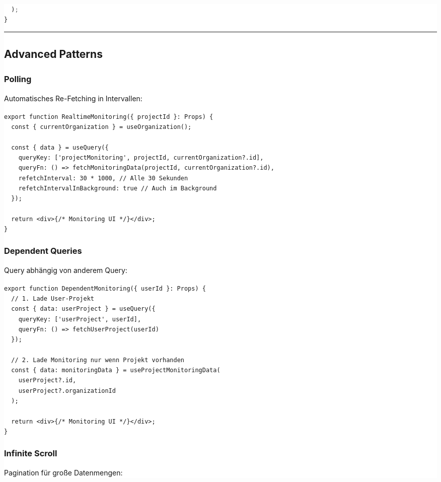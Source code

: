 ```typescript
  );
}
```

---

## Advanced Patterns

### Polling

Automatisches Re-Fetching in Intervallen:

```tsx
export function RealtimeMonitoring({ projectId }: Props) {
  const { currentOrganization } = useOrganization();

  const { data } = useQuery({
    queryKey: ['projectMonitoring', projectId, currentOrganization?.id],
    queryFn: () => fetchMonitoringData(projectId, currentOrganization?.id),
    refetchInterval: 30 * 1000, // Alle 30 Sekunden
    refetchIntervalInBackground: true // Auch im Background
  });

  return <div>{/* Monitoring UI */}</div>;
}
```

### Dependent Queries

Query abhängig von anderem Query:

```tsx
export function DependentMonitoring({ userId }: Props) {
  // 1. Lade User-Projekt
  const { data: userProject } = useQuery({
    queryKey: ['userProject', userId],
    queryFn: () => fetchUserProject(userId)
  });

  // 2. Lade Monitoring nur wenn Projekt vorhanden
  const { data: monitoringData } = useProjectMonitoringData(
    userProject?.id,
    userProject?.organizationId
  );

  return <div>{/* Monitoring UI */}</div>;
}
```

### Infinite Scroll

Pagination für große Datenmengen:
